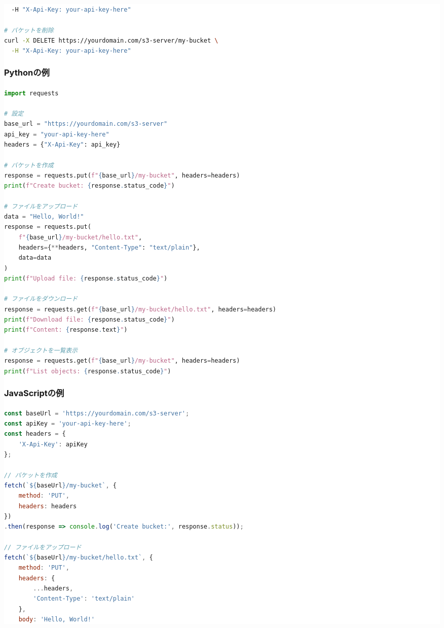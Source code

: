 ```bash
  -H "X-Api-Key: your-api-key-here"

# バケットを削除
curl -X DELETE https://yourdomain.com/s3-server/my-bucket \
  -H "X-Api-Key: your-api-key-here"
```

### Pythonの例

```python
import requests

# 設定
base_url = "https://yourdomain.com/s3-server"
api_key = "your-api-key-here"
headers = {"X-Api-Key": api_key}

# バケットを作成
response = requests.put(f"{base_url}/my-bucket", headers=headers)
print(f"Create bucket: {response.status_code}")

# ファイルをアップロード
data = "Hello, World!"
response = requests.put(
    f"{base_url}/my-bucket/hello.txt",
    headers={**headers, "Content-Type": "text/plain"},
    data=data
)
print(f"Upload file: {response.status_code}")

# ファイルをダウンロード
response = requests.get(f"{base_url}/my-bucket/hello.txt", headers=headers)
print(f"Download file: {response.status_code}")
print(f"Content: {response.text}")

# オブジェクトを一覧表示
response = requests.get(f"{base_url}/my-bucket", headers=headers)
print(f"List objects: {response.status_code}")
```

### JavaScriptの例

```javascript
const baseUrl = 'https://yourdomain.com/s3-server';
const apiKey = 'your-api-key-here';
const headers = {
    'X-Api-Key': apiKey
};

// バケットを作成
fetch(`${baseUrl}/my-bucket`, {
    method: 'PUT',
    headers: headers
})
.then(response => console.log('Create bucket:', response.status));

// ファイルをアップロード
fetch(`${baseUrl}/my-bucket/hello.txt`, {
    method: 'PUT',
    headers: {
        ...headers,
        'Content-Type': 'text/plain'
    },
    body: 'Hello, World!'
```